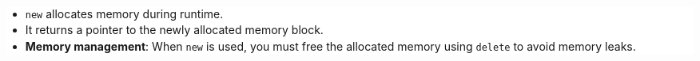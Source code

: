 - `new` allocates memory during runtime.
- It returns a pointer to the newly allocated memory block.
- **Memory management**: When `new` is used, you must free the allocated memory using `delete` to avoid memory leaks.